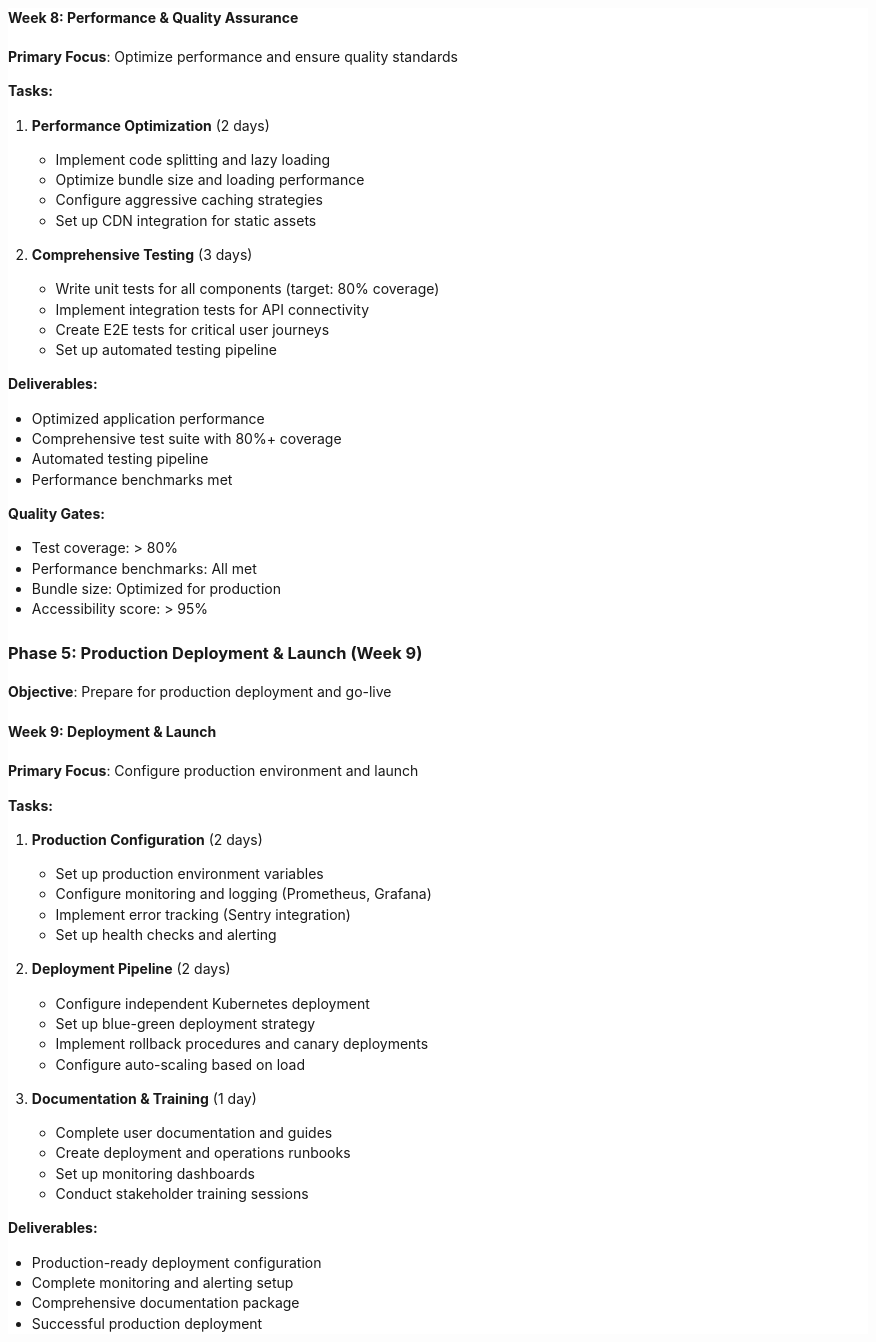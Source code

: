 #### Week 8: Performance & Quality Assurance
**Primary Focus**: Optimize performance and ensure quality standards

**Tasks:**
1. **Performance Optimization** (2 days)
   - Implement code splitting and lazy loading
   - Optimize bundle size and loading performance
   - Configure aggressive caching strategies
   - Set up CDN integration for static assets

2. **Comprehensive Testing** (3 days)
   - Write unit tests for all components (target: 80% coverage)
   - Implement integration tests for API connectivity
   - Create E2E tests for critical user journeys
   - Set up automated testing pipeline

**Deliverables:**
- Optimized application performance
- Comprehensive test suite with 80%+ coverage
- Automated testing pipeline
- Performance benchmarks met

**Quality Gates:**
- Test coverage: > 80%
- Performance benchmarks: All met
- Bundle size: Optimized for production
- Accessibility score: > 95%

### Phase 5: Production Deployment & Launch (Week 9)
**Objective**: Prepare for production deployment and go-live

#### Week 9: Deployment & Launch
**Primary Focus**: Configure production environment and launch

**Tasks:**
1. **Production Configuration** (2 days)
   - Set up production environment variables
   - Configure monitoring and logging (Prometheus, Grafana)
   - Implement error tracking (Sentry integration)
   - Set up health checks and alerting

2. **Deployment Pipeline** (2 days)
   - Configure independent Kubernetes deployment
   - Set up blue-green deployment strategy
   - Implement rollback procedures and canary deployments
   - Configure auto-scaling based on load

3. **Documentation & Training** (1 day)
   - Complete user documentation and guides
   - Create deployment and operations runbooks
   - Set up monitoring dashboards
   - Conduct stakeholder training sessions

**Deliverables:**
- Production-ready deployment configuration
- Complete monitoring and alerting setup
- Comprehensive documentation package
- Successful production deployment

